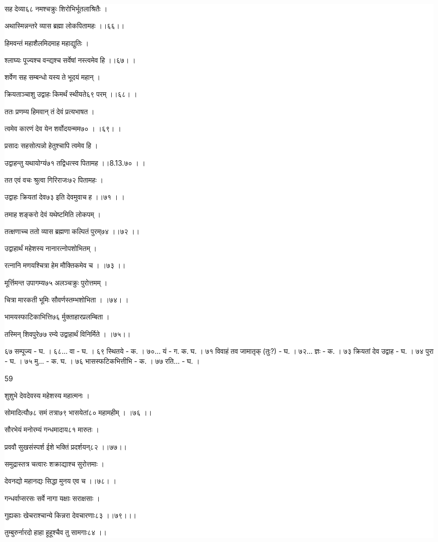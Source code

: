 सह देव्या६८ नमश्चक्रुः शिरोभिर्भूतलाश्रितैः ।  
    
अथास्मिन्नन्तरे व्यास ब्रह्मा लोकपितामहः ।।६६।।  
    
हिमवन्तं महाशैलमिदमाह महाद्युतिः ।  
    
श्लाघ्यः पूज्यश्च वन्द्यश्च सर्वेषां नस्त्वमेव हि ।।६७। ।  
    
शर्वेण सह सम्बन्धो यस्य ते भूदयं महान् ।  
    
क्रियताञ्चाशु उद्वाहः किमर्थं स्थीयते६९ परम् ।।६८। ।  
    
ततः प्रणम्य हिमवान् तं देवं प्रत्यभाषत ।  
    
त्वमेव कारणं देव येन शर्वोदयन्मम७० । ।६९। ।  
    
प्रसादः सहसोत्पन्नो हेतुश्चापि त्वमेव हि ।  
    
उद्वाहन्तु यथायोग्यं७१ तद्विधत्स्व पितामह ।।8.13.७० । ।  
    
तत एवं वचः श्रुत्वा गिरिराजः७२ पितामहः ।  
    
उद्वाहः क्रियतां देव७३ इति देवमुवाच ह ।।७१ । ।  
    
तमाह शङ्करो देवं यथेष्टमिति लोकपम् ।  
    
तत्क्षणाच्च ततो व्यास ब्रह्मणा कल्पितं पुरम्७४ ।।७२ ।।  
    
उद्वाहार्थं महेशस्य नानारत्नोपशोभितम् ।  
    
रत्नानि मणयश्चित्रा हेम मौक्तिकमेव च । ।७३ ।।  
    
मूर्त्तिमन्त उपागम्य७५ अलञ्चक्रुः पुरोत्तमम् ।  
    
चित्रा मारकती भूमिः सौवर्णस्तम्भशोभिता । ।७४। ।  
    
भामयस्फाटिकाभित्ति७६ र्मुक्ताहारप्रलम्बिता ।  
    
तस्मिन् शिवपुरे७७ रम्ये उद्वाहार्थं विनिर्मिते । ।७५।।  
    
६७ सम्पूज्य - घ. । ६८... वा - घ. । ६९ स्थितये - क. । ७०... यं - ग. क. घ. । ७१ विवाहं तव जामातृक् (तुः?) - घ. । ७२... ज्ञः - क. । ७३ क्रियतां देव उद्वाह - घ. । ७४ पुरा - घ. । ७५ मु... - क. घ. । ७६ भासस्फटिकभित्तीभि - क. । ७७ रति... - घ. ।  
    
      
    
59  
    
शुशुभे देवदेवस्य महेशस्य महात्मनः ।  
    
सोमादित्यौ७८ समं तत्रा७९ भासयेतां८० महामहीम् । ।७६ ।।  
    
सौरभेयं मनोरम्यं गन्धमादाय८१ मारुतः ।  
    
प्रववौ सुखसंस्पर्श ईशे भक्तिं प्रदर्शयन्८२ ।।७७।।  
    
समुद्रास्तत्र चत्वारः शक्राद्याश्च सुरोत्तमाः ।  
    
देवनद्यो महानद्यः सिद्धा मुनय एव च ।।७८। ।  
    
गन्धर्वाप्सरसः सर्वे नागा यक्षाः सराक्षसाः ।  
    
गुह्यकाः खेचराश्चान्ये किन्नरा देवचारणाः८३ ।।७९।।।  
    
तुम्बुरुर्नारदो हाहा हूहूश्चैव तु सामगाः८४ ।।  
    